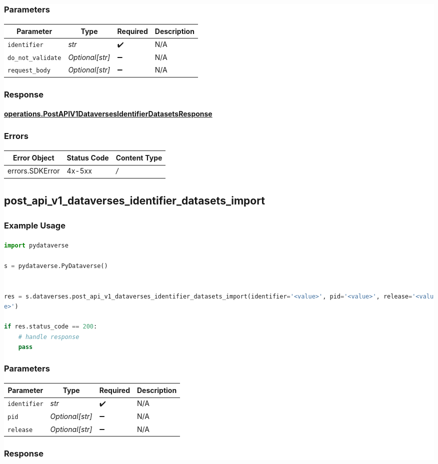 ### Parameters

| Parameter          | Type               | Required           | Description        |
| ------------------ | ------------------ | ------------------ | ------------------ |
| `identifier`       | *str*              | :heavy_check_mark: | N/A                |
| `do_not_validate`  | *Optional[str]*    | :heavy_minus_sign: | N/A                |
| `request_body`     | *Optional[str]*    | :heavy_minus_sign: | N/A                |


### Response

**[operations.PostAPIV1DataversesIdentifierDatasetsResponse](../../models/operations/postapiv1dataversesidentifierdatasetsresponse.md)**
### Errors

| Error Object    | Status Code     | Content Type    |
| --------------- | --------------- | --------------- |
| errors.SDKError | 4x-5xx          | */*             |

## post_api_v1_dataverses_identifier_datasets_import

### Example Usage

```python
import pydataverse

s = pydataverse.PyDataverse()


res = s.dataverses.post_api_v1_dataverses_identifier_datasets_import(identifier='<value>', pid='<value>', release='<value>')

if res.status_code == 200:
    # handle response
    pass
```

### Parameters

| Parameter          | Type               | Required           | Description        |
| ------------------ | ------------------ | ------------------ | ------------------ |
| `identifier`       | *str*              | :heavy_check_mark: | N/A                |
| `pid`              | *Optional[str]*    | :heavy_minus_sign: | N/A                |
| `release`          | *Optional[str]*    | :heavy_minus_sign: | N/A                |


### Response
